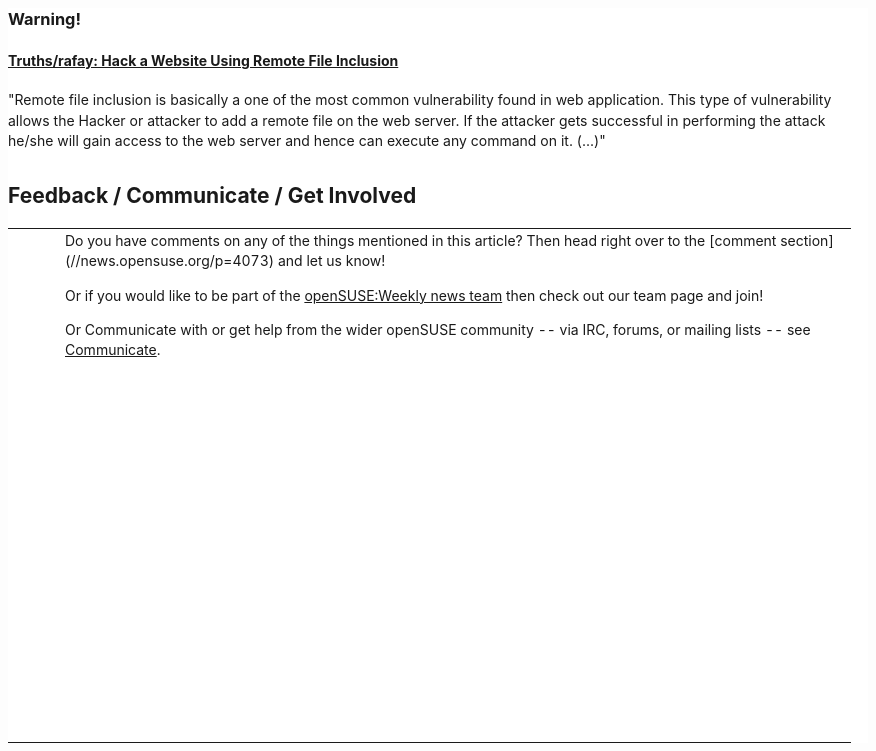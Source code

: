 




###  Warning!





####  [Truths/rafay: Hack a Website Using Remote File Inclusion](//www.hungry-hackers.com/2010/08/hack-a-website-using-remote-file-inclusion.html%E3%80%80Hacking)


"Remote file inclusion is basically a one of the most common vulnerability found in web application. This type of vulnerability allows the Hacker or attacker to add a remote file on the web server. If the attacker gets successful in performing the attack he/she will gain access to the web server and hence can execute any command on it. (...)" 
</td>
</tr>
</tbody>
</table>





  









## Feedback / Communicate / Get Involved








<table style="width: 98%;" class="zeroBorder" >
<tbody >
<tr >

<td style="color: rgb(255, 255, 255); text-align: center; vertical-align: top; width: 36px;" >[![](//en.opensuse.org/images/a/ae/OWN-oxygen-FCG.png)](//en.opensuse.org/openSUSE:Weekly_news_team)
</td>

<td style="margin: 0pt 1em 0pt 0pt;" >Do you have comments on any of the things mentioned in this article? Then head right over to the [comment section](//news.opensuse.org/p=4073) and let us know!  

Or if you would like to be part of the [openSUSE:Weekly news team](//en.opensuse.org/openSUSE:Weekly_news_team) then check out our team page and join!  

Or Communicate with or get help from the wider openSUSE community -- via IRC, forums, or mailing lists -- see [Communicate](//en.opensuse.org/openSUSE:Communication_channels). 


  
